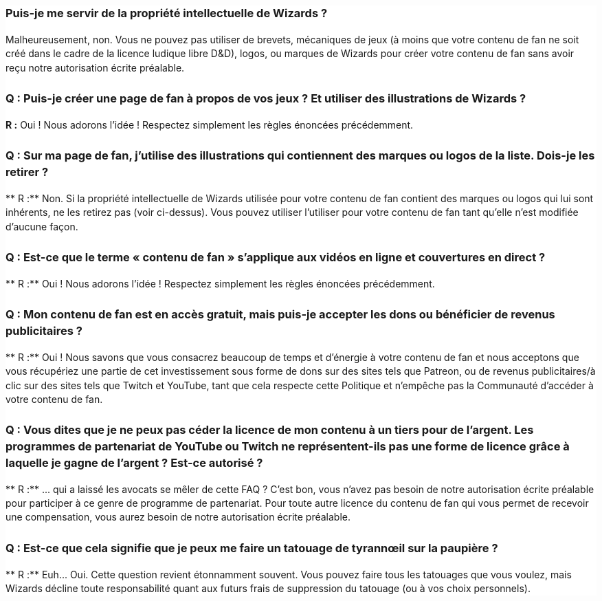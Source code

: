 ### Puis-je me servir de la propriété intellectuelle de Wizards ?

Malheureusement, non. Vous ne pouvez pas utiliser de brevets, mécaniques de jeux (à moins que votre contenu de fan ne soit créé dans le cadre de la licence ludique libre D&amp;D), logos, ou marques de Wizards pour créer votre contenu de fan sans avoir reçu notre autorisation écrite préalable.

### Q : Puis-je créer une page de fan à propos de vos jeux ? Et utiliser des illustrations de Wizards ?

**R :** Oui ! Nous adorons l’idée ! Respectez simplement les règles énoncées précédemment.

### Q : Sur ma page de fan, j’utilise des illustrations qui contiennent des marques ou logos de la liste. Dois-je les retirer ?

** R :** Non. Si la propriété intellectuelle de Wizards utilisée pour votre contenu de fan contient des marques ou logos qui lui sont inhérents, ne les retirez pas (voir ci-dessus). Vous pouvez utiliser l’utiliser pour votre contenu de fan tant qu’elle n’est modifiée d’aucune façon.

### Q : Est-ce que le terme « contenu de fan » s’applique aux vidéos en ligne et couvertures en direct ?

** R :** Oui ! Nous adorons l’idée ! Respectez simplement les règles énoncées précédemment.

### Q : Mon contenu de fan est en accès gratuit, mais puis-je accepter les dons ou bénéficier de revenus publicitaires ?

** R :** Oui ! Nous savons que vous consacrez beaucoup de temps et d’énergie à votre contenu de fan et nous acceptons que vous récupériez une partie de cet investissement sous forme de dons sur des sites tels que Patreon, ou de revenus publicitaires/à clic sur des sites tels que Twitch et YouTube, tant que cela respecte cette Politique et n’empêche pas la Communauté d’accéder à votre contenu de fan.

### Q : Vous dites que je ne peux pas céder la licence de mon contenu à un tiers pour de l’argent. Les programmes de partenariat de YouTube ou Twitch ne représentent-ils pas une forme de licence grâce à laquelle je gagne de l’argent ? Est-ce autorisé ?

** R :** ... qui a laissé les avocats se mêler de cette FAQ ? C’est bon, vous n’avez pas besoin de notre autorisation écrite préalable pour participer à ce genre de programme de partenariat. Pour toute autre licence du contenu de fan qui vous permet de recevoir une compensation, vous aurez besoin de notre autorisation écrite préalable.

### Q : Est-ce que cela signifie que je peux me faire un tatouage de tyrannœil sur la paupière ?

** R :** Euh... Oui. Cette question revient étonnamment souvent. Vous pouvez faire tous les tatouages que vous voulez, mais Wizards décline toute responsabilité quant aux futurs frais de suppression du tatouage (ou à vos choix personnels).

